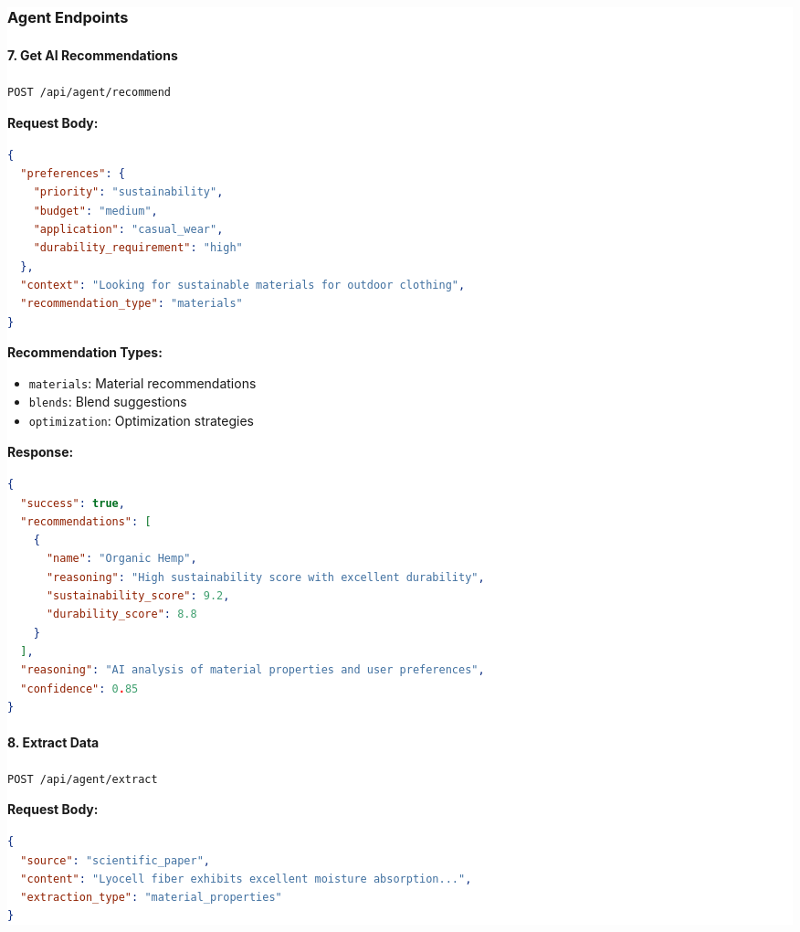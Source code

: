 ### Agent Endpoints

#### 7. Get AI Recommendations
```http
POST /api/agent/recommend
```

**Request Body:**
```json
{
  "preferences": {
    "priority": "sustainability",
    "budget": "medium",
    "application": "casual_wear",
    "durability_requirement": "high"
  },
  "context": "Looking for sustainable materials for outdoor clothing",
  "recommendation_type": "materials"
}
```

**Recommendation Types:**
- `materials`: Material recommendations
- `blends`: Blend suggestions
- `optimization`: Optimization strategies

**Response:**
```json
{
  "success": true,
  "recommendations": [
    {
      "name": "Organic Hemp",
      "reasoning": "High sustainability score with excellent durability",
      "sustainability_score": 9.2,
      "durability_score": 8.8
    }
  ],
  "reasoning": "AI analysis of material properties and user preferences",
  "confidence": 0.85
}
```

#### 8. Extract Data
```http
POST /api/agent/extract
```

**Request Body:**
```json
{
  "source": "scientific_paper",
  "content": "Lyocell fiber exhibits excellent moisture absorption...",
  "extraction_type": "material_properties"
}
```
